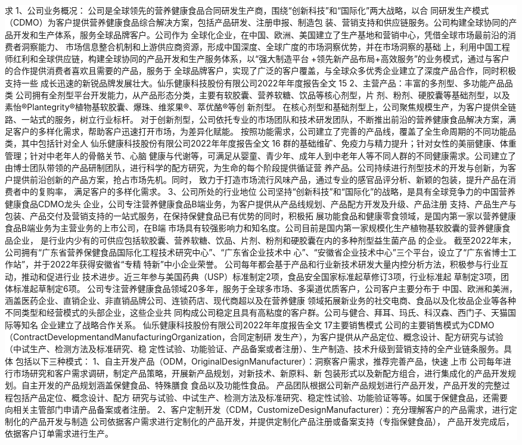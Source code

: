 求
1、公司业务概况：
公司是全球领先的营养健康食品合同研发生产商，围绕“创新科技”和“国际化”两大战略，以合
同研发生产模式（CDMO）为客户提供营养健康食品综合解决方案，包括产品研发、注册申报、制造包
装、营销支持和供应链服务。公司构建全球协同的产品开发和生产体系，服务全球品牌客户。公司作为
全球化企业，在中国、欧洲、美国建立了生产基地和营销中心，凭借全球市场最前沿的消费者洞察能力、
市场信息整合机制和上游供应商资源，形成中国深度、全球广度的市场洞察优势，并在市场洞察的基础
上，利用中国工程师红利和全球供应链，构建全球协同的产品开发和生产服务体系，以“强大制造平台
+领先新产品布局+高效服务”的业务模式，通过与客户的合作提供消费者喜欢且需要的产品，服务于
全球品牌客户，实现了广泛的客户覆盖，与全球众多优秀企业建立了深度产品合作，同时积极支持一些
成长迅速的新锐品牌发展壮大。仙乐健康科技股份有限公司2022年年度报告全文
15
2、主营产品：丰富的多剂型、多功能产品品类
公司拥有全剂型平台开发能力，从产品形态分类，主要有软胶囊、营养软糖、饮品等核心剂型，片
剂、粉剂、硬胶囊等基础剂型，以及素怡®Plantegrity®植物基软胶囊、爆珠、维浆果®、萃优酪®等创
新剂型。
在核心剂型和基础剂型上，公司聚焦规模生产，为客户提供全链路、一站式的服务，树立行业标杆。
对于创新剂型，公司依托专业的市场团队和技术研发团队，不断推出前沿的营养健康食品解决方案，满
足客户的多样化需求，帮助客户迅速打开市场，为差异化赋能。
按照功能需求，公司建立了完善的产品线，覆盖了全生命周期的不同功能品类，其中包括针对全人
仙乐健康科技股份有限公司2022年年度报告全文
16
群的基础维矿、免疫力与精力提升；针对女性的美丽健康、体重管理；针对中老年人的骨骼关节、心脑
健康与代谢等，可满足从婴童、青少年、成年人到中老年人等不同人群的不同健康需求。公司建立了由博士团队带领的产品研制团队，进行科学的配方研究，为生命的每个阶段提供循证营
养产品。公司持续进行剂型技术的开发与创新，为客户提供前沿创新的产品方案，抢占市场先机。同时，
致力于打造市场流行风味产品，通过专业的感官品评分析、新颖的包装，提升产品在消费者中的复购率，
满足客户的多样化需求。
3、公司所处的行业地位
公司坚持“创新科技”和“国际化”的战略，是具有全球竞争力的中国营养健康食品CDMO龙头
企业，公司专注营养健康食品B端业务，为客户提供从产品线规划、产品配方开发及升级、产品注册
支持、产品生产与包装、产品交付及营销支持的一站式服务，在保持保健食品已有优势的同时，积极拓
展功能食品和健康零食领域，是国内第一家以营养健康食品B端业务为主营业务的上市公司，在B端
市场具有较强影响力和知名度。公司目前是国内第一家规模化生产植物基软胶囊的营养健康食品企业，
是行业内少有的可供应包括软胶囊、营养软糖、饮品、片剂、粉剂和硬胶囊在内的多种剂型益生菌产品
的企业。
截至2022年末，公司拥有“广东省营养保健食品国际化工程技术研究中心”、“广东省企业技术中
心”、“安徽省企业技术中心”三个平台，设立了“广东省博士工作站”，并于2022年获得安徽省“专精
特新”中小企业荣誉。
公司每年都会基于产品和行业新技术研发大量内控分析方法，积极参与行业互动，推动和促进行业
技术进步。近三年参与美国药典（USP）标准制定2项，食品安全国家标准起草修订3项，行业标准起
草制定3项，团体标准起草制定6项。
公司专注营养健康食品领域20多年，服务于全球多市场、多渠道优质客户，公司客户主要分布于
中国、欧洲和美洲，涵盖医药企业、直销企业、非直销品牌公司、连锁药店、现代商超以及在营养健康
领域拓展新业务的社交电商、食品以及化妆品企业等各种不同类型和经营模式的头部企业，这些企业共
同构成公司稳定且具有高粘度的客户群。公司与健合、拜耳、玛氏、科汉森、西门子、天猫国际等知名
企业建立了战略合作关系。
仙乐健康科技股份有限公司2022年年度报告全文
17主要销售模式
公司的主要销售模式为CDMO（ContractDevelopmentandManufacturingOrganization，合同定制研
发生产），为客户提供从产品定位、概念设计、配方研究与试验（中试生产、检测方法及标准研究、稳
定性试验、功能验证、产品备案或者注册）、生产制造、技术升级到营销支持的全产业链条服务。具体
包括以下三种模式：
1、自主开发产品（ODM，OriginalDesignManufacturer）：洞察客户需求，推荐完善产品，快速
上市
公司每年进行市场研究和客户需求调研，制定产品策略，开展新产品规划，对新技术、新原料、新
包装形式以及新配方组合，进行集成化的产品开发规划。自主开发的产品规划涵盖保健食品、特殊膳食
食品以及功能性食品。
产品团队根据公司新产品规划进行产品开发，产品开发的完整过程包括产品定位、概念设计、配方
研究与试验、中试生产、检测方法及标准研究、稳定性试验、功能验证等等。如属于保健食品，还需要
向相关主管部门申请产品备案或者注册。
2、客户定制开发（CDM，CustomizeDesignManufacturer）：充分理解客户的产品需求，进行定
制化的产品开发与制造
公司依据客户需求进行定制化的产品开发，并提供定制化产品注册或备案支持（专指保健食品），
产品开发完成后，依据客户订单需求进行生产。